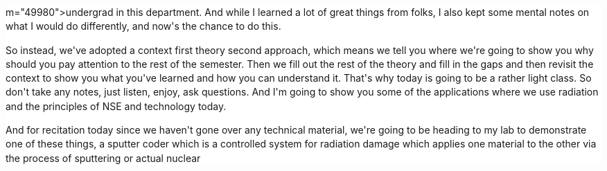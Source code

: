   m="49980">undergrad</span> <span m="50370">in</span> <span m="50430">this</span>
  <span m="50550">department.</span> <span m="51850">And</span> <span m="51960">while</span>
  <span m="52170">I</span> <span m="52230">learned</span> <span m="52470">a</span>
  <span m="52500">lot</span> <span m="52650">of</span> <span m="52710">great</span>
  <span m="52920">things</span> <span m="53130">from</span> <span m="53280">folks,</span>
  <span m="53550">I</span> <span m="53670">also</span> <span m="53880">kept</span>
  <span m="54060">some</span> <span m="54180">mental</span> <span m="54450">notes</span>
  <span m="54750">on</span> <span m="54840">what</span> <span m="54990">I</span> <span
  m="55080">would</span> <span m="55230">do</span> <span m="55380">differently,</span>
  <span m="56430">and</span> <span m="56550">now's</span> <span m="56730">the</span>
  <span m="56820">chance</span> <span m="57060">to</span> <span m="57150">do</span>
  <span m="57300">this.</span></p><p><span m="58110">So</span> <span m="58260">instead,</span>
  <span m="58620">we've</span> <span m="58770">adopted</span> <span m="59160">a</span>
  <span m="59220">context</span> <span m="59850">first</span> <span m="60600">theory</span>
  <span m="60960">second</span> <span m="61320">approach,</span> <span m="62230">which</span>
  <span m="62310">means</span> <span m="62520">we</span> <span m="62640">tell</span>
  <span m="62880">you</span> <span m="63030">where</span> <span m="63270">we're</span>
  <span m="63420">going</span> <span m="63810">to</span> <span m="63930">show</span>
  <span m="64170">you</span> <span m="64319">why</span> <span m="64590">should</span>
  <span m="64769">you</span> <span m="64860">pay</span> <span m="65069">attention</span>
  <span m="65489">to</span> <span m="65580">the</span> <span m="65670">rest</span>
  <span m="65910">of</span> <span m="65970">the</span> <span m="66030">semester.</span>
  <span m="67020">Then</span> <span m="67230">we</span> <span m="67380">fill</span>
  <span m="67650">out</span> <span m="67830">the</span> <span m="67920">rest</span>
  <span m="68160">of</span> <span m="68220">the</span> <span m="68310">theory</span>
  <span m="69120">and</span> <span m="69210">fill</span> <span m="69450">in</span>
  <span m="69540">the</span> <span m="69600">gaps</span> <span m="70350">and</span>
  <span m="70470">then</span> <span m="70590">revisit</span> <span m="71100">the</span>
  <span m="71190">context</span> <span m="71760">to</span> <span m="71820">show</span>
  <span m="72060">you</span> <span m="72210">what</span> <span m="72390">you've</span>
  <span m="72600">learned</span> <span m="72930">and</span> <span m="73020">how</span>
  <span m="73200">you</span> <span m="73320">can</span> <span m="73470">understand</span>
  <span m="73755">it.</span> <span m="74770">That's</span> <span m="74880">why</span>
  <span m="75060">today</span> <span m="75900">is</span> <span m="76020">going</span>
  <span m="76100">to</span> <span m="76200">be</span> <span m="76290">a</span> <span
  m="76350">rather</span> <span m="76650">light</span> <span m="76890">class.</span>
  <span m="77310">So</span> <span m="77340">don't</span> <span m="77520">take</span>
  <span m="77700">any</span> <span m="77880">notes,</span> <span m="78300">just</span>
  <span m="78600">listen,</span> <span m="79110">enjoy,</span> <span m="79620">ask</span>
  <span m="79860">questions.</span> <span m="80750">And</span> <span m="80850">I'm</span>
  <span m="80910">going</span> <span m="81030">to</span> <span m="81090">show</span>
  <span m="81240">you</span> <span m="81360">some</span> <span m="81570">of</span>
  <span m="81630">the</span> <span m="81720">applications</span> <span m="82440">where</span>
  <span m="82590">we</span> <span m="82710">use</span> <span m="83520">radiation</span>
  <span m="84420">and</span> <span m="84510">the</span> <span m="84570">principles</span>
  <span m="84990">of</span> <span m="85080">NSE</span> <span m="85500">and</span>
  <span m="85620">technology</span> <span m="86220">today.</span></p><p><span m="87090">And</span>
  <span m="87210">for</span> <span m="87330">recitation</span> <span m="88000">today</span>
  <span m="88230">since</span> <span m="88500">we</span> <span m="88650">haven't</span>
  <span m="88890">gone</span> <span m="89160">over</span> <span m="89400">any</span>
  <span m="89580">technical</span> <span m="90000">material,</span> <span m="90900">we're</span>
  <span m="90990">going</span> <span m="91170">to</span> <span m="91260">be</span>
  <span m="91350">heading</span> <span m="91590">to</span> <span m="91680">my</span>
  <span m="91920">lab</span> <span m="92220">to</span> <span m="92340">demonstrate</span>
  <span m="92910">one</span> <span m="93030">of</span> <span m="93090">these</span>
  <span m="93270">things,</span> <span m="93960">a</span> <span m="94020">sputter</span>
  <span m="94410">coder</span> <span m="94740">which</span> <span m="94890">is</span>
  <span m="94980">a</span> <span m="95040">controlled</span> <span m="95580">system</span>
  <span m="95970">for</span> <span m="96090">radiation</span> <span m="96570">damage</span>
  <span m="97410">which</span> <span m="97590">applies</span> <span m="98070">one</span>
  <span m="98310">material</span> <span m="98700">to</span> <span m="98790">the</span>
  <span m="98910">other</span> <span m="99150">via</span> <span m="99360">the</span>
  <span m="99450">process</span> <span m="99870">of</span> <span m="99990">sputtering</span>
  <span m="100980">or</span> <span m="101130">actual</span> <span m="102030">nuclear</span>